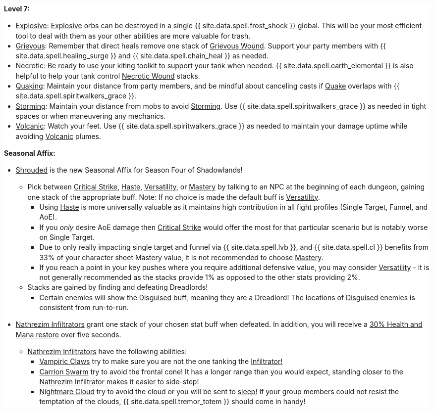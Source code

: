**Level 7:**

* [Explosive](https://shadowlands.wowhead.com/affix=13/explosive): [Explosive](https://shadowlands.wowhead.com/affix=13/explosive) orbs can be destroyed in a single {{ site.data.spell.frost_shock }} global. This will be your most efficient tool to deal with them as your other abilities are more valuable for trash.
* [Grievous](https://shadowlands.wowhead.com/affix=12/grievous): Remember that direct heals remove one stack of [Grievous Wound](https://shadowlands.wowhead.com/spell=240559/grievous-wound). Support your party members with {{ site.data.spell.healing_surge }} and {{ site.data.spell.chain_heal }} as needed.
* [Necrotic](https://shadowlands.wowhead.com/affix=4/necrotic): Be ready to use your kiting toolkit to support your tank when needed. {{ site.data.spell.earth_elemental }} is also helpful to help your tank control [Necrotic Wound](https://shadowlands.wowhead.com/spell=209858/necrotic-wound) stacks.
* [Quaking](https://shadowlands.wowhead.com/affix=14/quaking): Maintain your distance from party members, and be mindful about canceling casts if [Quake](https://shadowlands.wowhead.com/spell=240447/quake) overlaps with {{ site.data.spell.spiritwalkers_grace }}.
* [Storming](https://shadowlands.wowhead.com/affix=124/storming): Maintain your distance from mobs to avoid [Storming](https://shadowlands.wowhead.com/affix=124/storming). Use {{ site.data.spell.spiritwalkers_grace }} as needed in tight spaces or when maneuvering any mechanics.
* [Volcanic](https://shadowlands.wowhead.com/affix=3/volcanic): Watch your feet. Use {{ site.data.spell.spiritwalkers_grace }} as needed to maintain your damage uptime while avoiding [Volcanic](https://shadowlands.wowhead.com/affix=3/volcanic) plumes.

**Seasonal Affix:**

* [Shrouded](https://www.wowhead.com/guides/shrouded-affix-shadowlands-mythic-plus-season-4-disguised-dreadlords) is the new Seasonal Affix for Season Four of Shadowlands!
   - Pick between [Critical Strike](https://www.wowhead.com/spell=373108/bounty-critical-strike), [Haste](https://www.wowhead.com/spell=373113/bounty-haste), [Versatility](https://www.wowhead.com/spell=373121/bounty-versatility), or [Mastery](https://www.wowhead.com/spell=373116/bounty-mastery) by talking to an NPC at the beginning of each dungeon, gaining one stack of the appropriate buff. Note: If no choice is made the default buff is [Versatility](https://www.wowhead.com/spell=373121/bounty-versatility).
      - Using [Haste](https://www.wowhead.com/spell=373113/bounty-haste) is more universally valuable as it maintains high contribution in all fight profiles (Single Target, Funnel, and AoE).
      - If you *only* desire AoE damage then [Critical Strike](https://www.wowhead.com/spell=373108/bounty-critical-strike) would offer the most for that particular scenario but is notably worse on Single Target. 
      - Due to only really impacting single target and funnel via {{ site.data.spell.lvb }}, and {{ site.data.spell.cl }} benefits from 33% of your character sheet Mastery value, it is not recommended to choose [Mastery](https://www.wowhead.com/spell=373116/bounty-mastery).
      - If you reach a point in your key pushes where you require additional defensive value, you may consider [Versatility](https://www.wowhead.com/spell=373121/bounty-versatility) - it is not generally recommended as the stacks provide 1% as opposed to the other stats providing 2%.
   - Stacks are gained by finding and defeating Dreadlords!
        - Certain enemies will show the [Disguised](https://www.wowhead.com/spell=373011/disguised) buff, meaning they are a Dreadlord! The locations of [Disguised](https://www.wowhead.com/spell=373011/disguised) enemies is consistent from run-to-run.

* [Nathrezim Infiltrators](https://www.wowhead.com/npc=189878/nathrezim-infiltrator) grant one stack of your chosen stat buff when defeated. In addition, you will receive a [30% Health and Mana restore](https://www.wowhead.com/spell=373981/bounty-payment) over five seconds.
    - [Nathrezim Infiltrators](https://www.wowhead.com/npc=189878/nathrezim-infiltrator) have the following abilities:
         - [Vampiric Claws](https://www.wowhead.com/spell=373364/vampiric-claws) try to make sure you are not the one tanking the [Infiltrator!](https://www.wowhead.com/npc=189878/nathrezim-infiltrator)
         - [Carrion Swarm](https://www.wowhead.com/spell=373429/carrion-swarm) try to avoid the frontal cone! It has a longer range than you would expect, standing closer to the [Nathrezim Infiltrator](https://www.wowhead.com/npc=189878/nathrezim-infiltrator) makes it easier to side-step!
         - [Nightmare Cloud](https://www.wowhead.com/spell=373370/nightmare-cloud) try to avoid the cloud or you will be sent to [sleep!](https://www.wowhead.com/spell=373391/nightmare) If your group members could not resist the temptation of the clouds, {{ site.data.spell.tremor_totem }} should come in handy!
